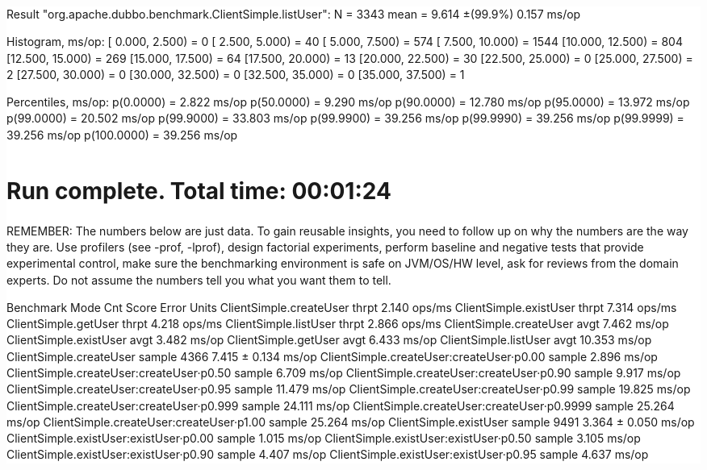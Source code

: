 Result "org.apache.dubbo.benchmark.ClientSimple.listUser":
  N = 3343
  mean =      9.614 ±(99.9%) 0.157 ms/op

  Histogram, ms/op:
    [ 0.000,  2.500) = 0 
    [ 2.500,  5.000) = 40 
    [ 5.000,  7.500) = 574 
    [ 7.500, 10.000) = 1544 
    [10.000, 12.500) = 804 
    [12.500, 15.000) = 269 
    [15.000, 17.500) = 64 
    [17.500, 20.000) = 13 
    [20.000, 22.500) = 30 
    [22.500, 25.000) = 0 
    [25.000, 27.500) = 2 
    [27.500, 30.000) = 0 
    [30.000, 32.500) = 0 
    [32.500, 35.000) = 0 
    [35.000, 37.500) = 1 

  Percentiles, ms/op:
      p(0.0000) =      2.822 ms/op
     p(50.0000) =      9.290 ms/op
     p(90.0000) =     12.780 ms/op
     p(95.0000) =     13.972 ms/op
     p(99.0000) =     20.502 ms/op
     p(99.9000) =     33.803 ms/op
     p(99.9900) =     39.256 ms/op
     p(99.9990) =     39.256 ms/op
     p(99.9999) =     39.256 ms/op
    p(100.0000) =     39.256 ms/op


# Run complete. Total time: 00:01:24

REMEMBER: The numbers below are just data. To gain reusable insights, you need to follow up on
why the numbers are the way they are. Use profilers (see -prof, -lprof), design factorial
experiments, perform baseline and negative tests that provide experimental control, make sure
the benchmarking environment is safe on JVM/OS/HW level, ask for reviews from the domain experts.
Do not assume the numbers tell you what you want them to tell.

Benchmark                                     Mode   Cnt   Score   Error   Units
ClientSimple.createUser                      thrpt         2.140          ops/ms
ClientSimple.existUser                       thrpt         7.314          ops/ms
ClientSimple.getUser                         thrpt         4.218          ops/ms
ClientSimple.listUser                        thrpt         2.866          ops/ms
ClientSimple.createUser                       avgt         7.462           ms/op
ClientSimple.existUser                        avgt         3.482           ms/op
ClientSimple.getUser                          avgt         6.433           ms/op
ClientSimple.listUser                         avgt        10.353           ms/op
ClientSimple.createUser                     sample  4366   7.415 ± 0.134   ms/op
ClientSimple.createUser:createUser·p0.00    sample         2.896           ms/op
ClientSimple.createUser:createUser·p0.50    sample         6.709           ms/op
ClientSimple.createUser:createUser·p0.90    sample         9.917           ms/op
ClientSimple.createUser:createUser·p0.95    sample        11.479           ms/op
ClientSimple.createUser:createUser·p0.99    sample        19.825           ms/op
ClientSimple.createUser:createUser·p0.999   sample        24.111           ms/op
ClientSimple.createUser:createUser·p0.9999  sample        25.264           ms/op
ClientSimple.createUser:createUser·p1.00    sample        25.264           ms/op
ClientSimple.existUser                      sample  9491   3.364 ± 0.050   ms/op
ClientSimple.existUser:existUser·p0.00      sample         1.015           ms/op
ClientSimple.existUser:existUser·p0.50      sample         3.105           ms/op
ClientSimple.existUser:existUser·p0.90      sample         4.407           ms/op
ClientSimple.existUser:existUser·p0.95      sample         4.637           ms/op